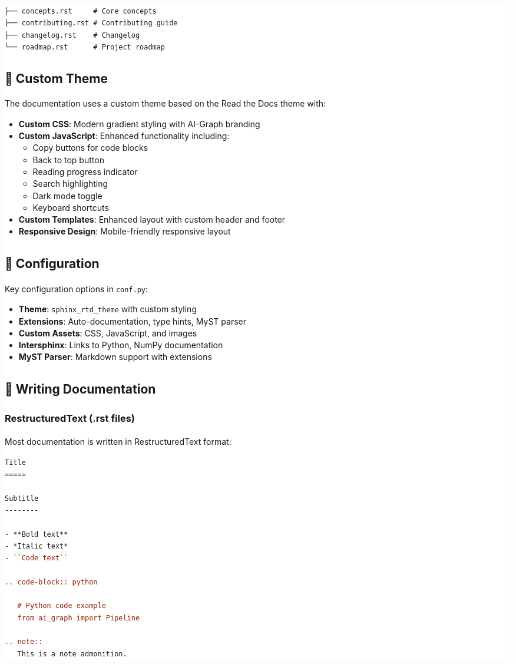 ```
├── concepts.rst     # Core concepts
├── contributing.rst # Contributing guide
├── changelog.rst    # Changelog
└── roadmap.rst      # Project roadmap
```

## 🎨 Custom Theme

The documentation uses a custom theme based on the Read the Docs theme with:

- **Custom CSS**: Modern gradient styling with AI-Graph branding
- **Custom JavaScript**: Enhanced functionality including:
  - Copy buttons for code blocks
  - Back to top button
  - Reading progress indicator
  - Search highlighting
  - Dark mode toggle
  - Keyboard shortcuts
- **Custom Templates**: Enhanced layout with custom header and footer
- **Responsive Design**: Mobile-friendly responsive layout

## 🔧 Configuration

Key configuration options in `conf.py`:

- **Theme**: `sphinx_rtd_theme` with custom styling
- **Extensions**: Auto-documentation, type hints, MyST parser
- **Custom Assets**: CSS, JavaScript, and images
- **Intersphinx**: Links to Python, NumPy documentation
- **MyST Parser**: Markdown support with extensions

## 📝 Writing Documentation

### RestructuredText (.rst files)

Most documentation is written in RestructuredText format:

```rst
Title
=====

Subtitle
--------

- **Bold text**
- *Italic text*
- ``Code text``

.. code-block:: python

   # Python code example
   from ai_graph import Pipeline

.. note::
   This is a note admonition.
```
